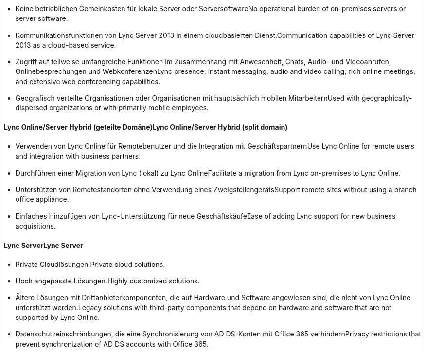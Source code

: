 - <span data-ttu-id="ea9c9-165">Keine betrieblichen Gemeinkosten für lokale Server oder Serversoftware</span><span class="sxs-lookup"><span data-stu-id="ea9c9-165">No operational burden of on-premises servers or server software.</span></span>
    
- <span data-ttu-id="ea9c9-166">Kommunikationsfunktionen von Lync Server 2013 in einem cloudbasierten Dienst.</span><span class="sxs-lookup"><span data-stu-id="ea9c9-166">Communication capabilities of Lync Server 2013 as a cloud-based service.</span></span>
    
- <span data-ttu-id="ea9c9-167">Zugriff auf teilweise umfangreiche Funktionen im Zusammenhang mit Anwesenheit, Chats, Audio- und Videoanrufen, Onlinebesprechungen und Webkonferenzen</span><span class="sxs-lookup"><span data-stu-id="ea9c9-167">Lync presence, instant messaging, audio and video calling, rich online meetings, and extensive web conferencing capabilities.</span></span>
    
- <span data-ttu-id="ea9c9-168">Geografisch verteilte Organisationen oder Organisationen mit hauptsächlich mobilen Mitarbeitern</span><span class="sxs-lookup"><span data-stu-id="ea9c9-168">Used with geographically-dispersed organizations or with primarily mobile employees.</span></span>
    
#### <a name="lync-onlineserver-hybrid-split-domain"></a><span data-ttu-id="ea9c9-169">Lync Online/Server Hybrid (geteilte Domäne)</span><span class="sxs-lookup"><span data-stu-id="ea9c9-169">Lync Online/Server Hybrid (split domain)</span></span>

- <span data-ttu-id="ea9c9-170">Verwenden von Lync Online für Remotebenutzer und die Integration mit Geschäftspartnern</span><span class="sxs-lookup"><span data-stu-id="ea9c9-170">Use Lync Online for remote users and integration with business partners.</span></span>
    
- <span data-ttu-id="ea9c9-171">Durchführen einer Migration von Lync (lokal) zu Lync Online</span><span class="sxs-lookup"><span data-stu-id="ea9c9-171">Facilitate a migration from Lync on-premises to Lync Online.</span></span>
    
- <span data-ttu-id="ea9c9-172">Unterstützen von Remotestandorten ohne Verwendung eines Zweigstellengeräts</span><span class="sxs-lookup"><span data-stu-id="ea9c9-172">Support remote sites without using a branch office appliance.</span></span>
    
- <span data-ttu-id="ea9c9-173">Einfaches Hinzufügen von Lync-Unterstützung für neue Geschäftskäufe</span><span class="sxs-lookup"><span data-stu-id="ea9c9-173">Ease of adding Lync support for new business acquisitions.</span></span>
    
#### <a name="lync-server"></a><span data-ttu-id="ea9c9-174">Lync Server</span><span class="sxs-lookup"><span data-stu-id="ea9c9-174">Lync Server</span></span>

- <span data-ttu-id="ea9c9-175">Private Cloudlösungen.</span><span class="sxs-lookup"><span data-stu-id="ea9c9-175">Private cloud solutions.</span></span>
    
- <span data-ttu-id="ea9c9-176">Hoch angepasste Lösungen.</span><span class="sxs-lookup"><span data-stu-id="ea9c9-176">Highly customized solutions.</span></span>
    
- <span data-ttu-id="ea9c9-177">Ältere Lösungen mit Drittanbieterkomponenten, die auf Hardware und Software angewiesen sind, die nicht von Lync Online unterstützt werden.</span><span class="sxs-lookup"><span data-stu-id="ea9c9-177">Legacy solutions with third-party components that depend on hardware and software that are not supported by Lync Online.</span></span>
    
- <span data-ttu-id="ea9c9-178">Datenschutzeinschränkungen, die eine Synchronisierung von AD DS-Konten mit Office 365 verhindern</span><span class="sxs-lookup"><span data-stu-id="ea9c9-178">Privacy restrictions that prevent synchronization of AD DS accounts with Office 365.</span></span>
    